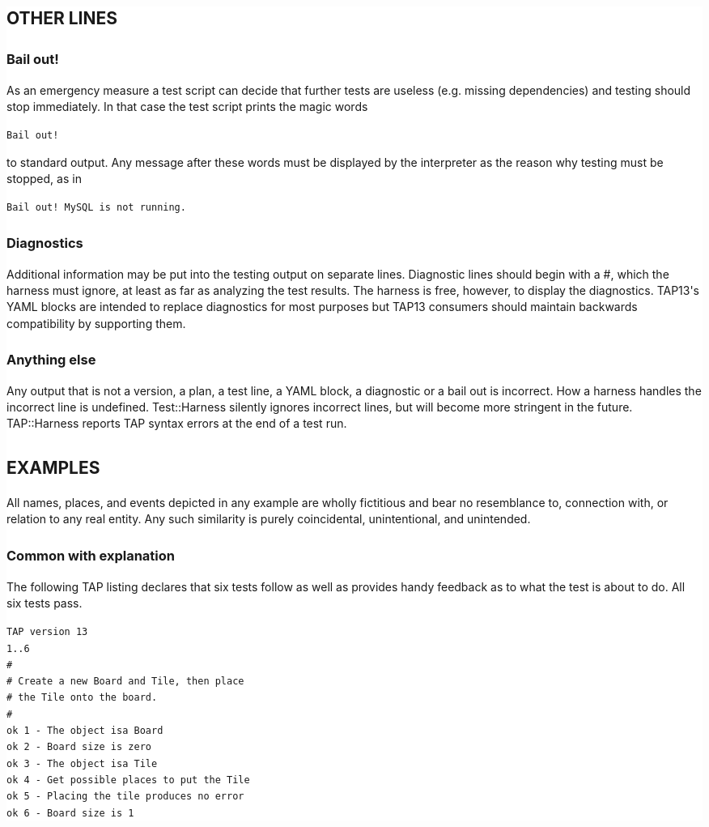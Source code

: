 ## OTHER LINES

### Bail out!
As an emergency measure a test script can decide that further tests are useless (e.g. missing dependencies) and testing should stop immediately. In that case the test script prints the magic words

```
Bail out!
```

to standard output. Any message after these words must be displayed by the interpreter as the reason why testing must be stopped, as in

```
Bail out! MySQL is not running.
```

### Diagnostics
Additional information may be put into the testing output on separate lines. Diagnostic lines should begin with a #, which the harness must ignore, at least as far as analyzing the test results. The harness is free, however, to display the diagnostics.
TAP13's YAML blocks are intended to replace diagnostics for most purposes but TAP13 consumers should maintain backwards compatibility by supporting them.

### Anything else
Any output that is not a version, a plan, a test line, a YAML block, a diagnostic or a bail out is incorrect. How a harness handles the incorrect line is undefined.
Test::Harness silently ignores incorrect lines, but will become more stringent in the future.
TAP::Harness reports TAP syntax errors at the end of a test run.

## EXAMPLES

All names, places, and events depicted in any example are wholly fictitious and bear no resemblance to, connection with, or relation to any real entity. Any such similarity is purely coincidental, unintentional, and unintended.

### Common with explanation
The following TAP listing declares that six tests follow as well as provides handy feedback as to what the test is about to do. All six tests pass.

```
TAP version 13
1..6
#
# Create a new Board and Tile, then place
# the Tile onto the board.
#
ok 1 - The object isa Board
ok 2 - Board size is zero
ok 3 - The object isa Tile
ok 4 - Get possible places to put the Tile
ok 5 - Placing the tile produces no error
ok 6 - Board size is 1
```
